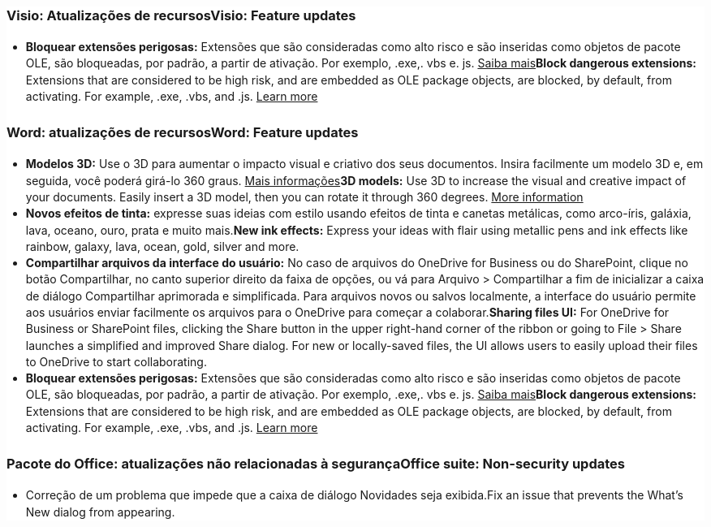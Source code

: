 ### <a name="visio-feature-updates"></a><span data-ttu-id="2c6a3-374">Visio: Atualizações de recursos</span><span class="sxs-lookup"><span data-stu-id="2c6a3-374">Visio: Feature updates</span></span>
-   <span data-ttu-id="2c6a3-p136">**Bloquear extensões perigosas:** Extensões que são consideradas como alto risco e são inseridas como objetos de pacote OLE, são bloqueadas, por padrão, a partir de ativação. Por exemplo, .exe,. vbs e. js. [Saiba mais](https://support.office.com/article/packager-activation-in-office-365-desktop-applications-52808039-4a7c-4550-be3a-869dd338d834)</span><span class="sxs-lookup"><span data-stu-id="2c6a3-p136">**Block dangerous extensions:** Extensions that are considered to be high risk, and are embedded as OLE package objects, are blocked, by default, from activating. For example, .exe, .vbs, and .js. [Learn more](https://support.office.com/article/packager-activation-in-office-365-desktop-applications-52808039-4a7c-4550-be3a-869dd338d834)</span></span>

### <a name="word-feature-updates"></a><span data-ttu-id="2c6a3-378">Word: atualizações de recursos</span><span class="sxs-lookup"><span data-stu-id="2c6a3-378">Word: Feature updates</span></span>
-   <span data-ttu-id="2c6a3-p137">**Modelos 3D:** Use o 3D para aumentar o impacto visual e criativo dos seus documentos. Insira facilmente um modelo 3D e, em seguida, você poderá girá-lo 360 graus. [Mais informações](https://support.office.com/article/ec5feb79-b0af-47f6-a885-151fcc88ac0a)</span><span class="sxs-lookup"><span data-stu-id="2c6a3-p137">**3D models:** Use 3D to increase the visual and creative impact of your documents.  Easily insert a 3D model, then you can rotate it through 360 degrees. [More information](https://support.office.com/article/ec5feb79-b0af-47f6-a885-151fcc88ac0a)</span></span>
-   <span data-ttu-id="2c6a3-382">**Novos efeitos de tinta:** expresse suas ideias com estilo usando efeitos de tinta e canetas metálicas, como arco-íris, galáxia, lava, oceano, ouro, prata e muito mais.</span><span class="sxs-lookup"><span data-stu-id="2c6a3-382">**New ink effects:** Express your ideas with flair using metallic pens and ink effects like rainbow, galaxy, lava, ocean, gold, silver and more.</span></span>
-   <span data-ttu-id="2c6a3-p138">**Compartilhar arquivos da interface do usuário:** No caso de arquivos do OneDrive for Business ou do SharePoint, clique no botão Compartilhar, no canto superior direito da faixa de opções, ou vá para Arquivo \> Compartilhar a fim de inicializar a caixa de diálogo Compartilhar aprimorada e simplificada. Para arquivos novos ou salvos localmente, a interface do usuário permite aos usuários enviar facilmente os arquivos para o OneDrive para começar a colaborar.</span><span class="sxs-lookup"><span data-stu-id="2c6a3-p138">**Sharing files UI:** For OneDrive for Business or SharePoint files, clicking the Share button in the upper right-hand corner of the ribbon or going to File \> Share launches a simplified and improved Share dialog. For new or locally-saved files, the UI allows users to easily upload their files to OneDrive to start collaborating.</span></span>
-   <span data-ttu-id="2c6a3-p139">**Bloquear extensões perigosas:** Extensões que são consideradas como alto risco e são inseridas como objetos de pacote OLE, são bloqueadas, por padrão, a partir de ativação. Por exemplo, .exe,. vbs e. js. [Saiba mais](https://support.office.com/article/packager-activation-in-office-365-desktop-applications-52808039-4a7c-4550-be3a-869dd338d834)</span><span class="sxs-lookup"><span data-stu-id="2c6a3-p139">**Block dangerous extensions:** Extensions that are considered to be high risk, and are embedded as OLE package objects, are blocked, by default, from activating. For example, .exe, .vbs, and .js. [Learn more](https://support.office.com/article/packager-activation-in-office-365-desktop-applications-52808039-4a7c-4550-be3a-869dd338d834)</span></span>

### <a name="office-suite-non-security-updates"></a><span data-ttu-id="2c6a3-388">Pacote do Office: atualizações não relacionadas à segurança</span><span class="sxs-lookup"><span data-stu-id="2c6a3-388">Office suite: Non-security updates</span></span>
-   <span data-ttu-id="2c6a3-389">Correção de um problema que impede que a caixa de diálogo Novidades seja exibida.</span><span class="sxs-lookup"><span data-stu-id="2c6a3-389">Fix an issue that prevents the What’s New dialog from appearing.</span></span>
